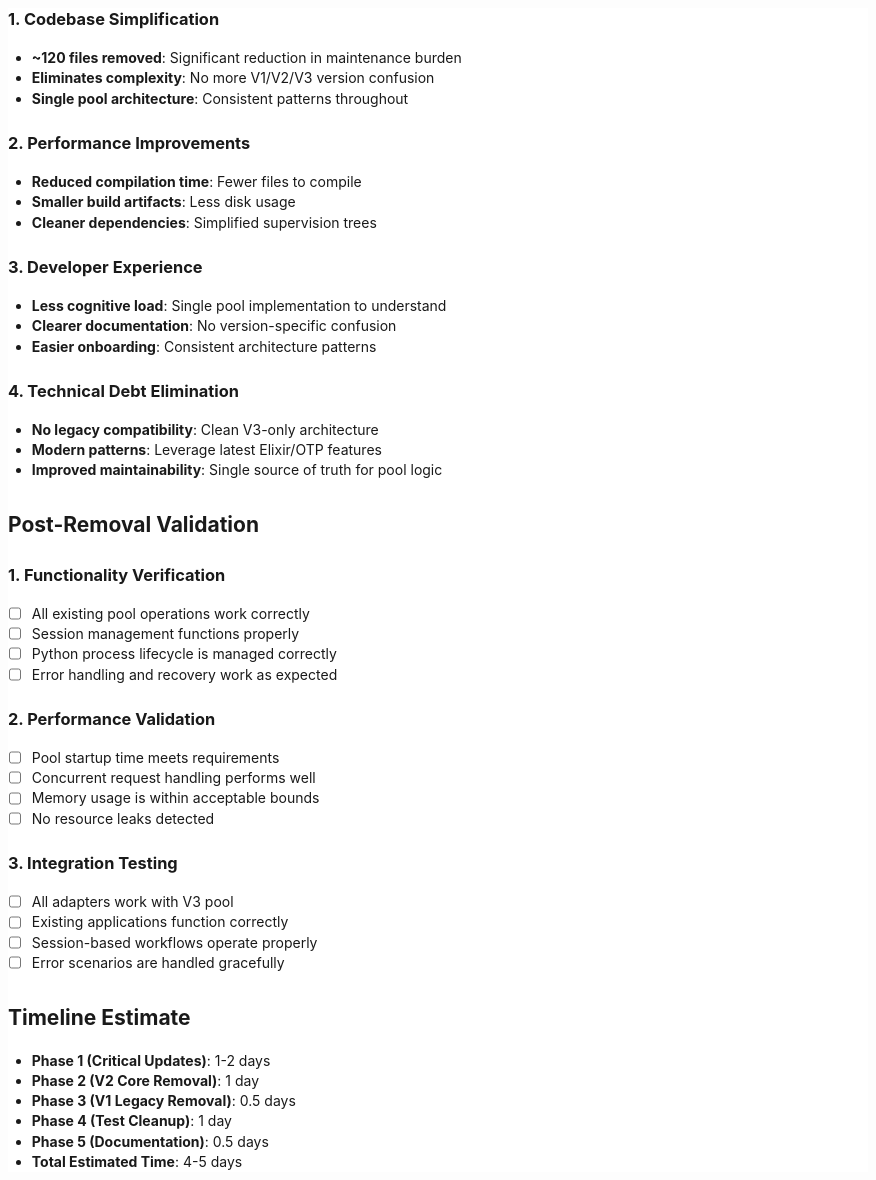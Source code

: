 ### 1. Codebase Simplification
- **~120 files removed**: Significant reduction in maintenance burden
- **Eliminates complexity**: No more V1/V2/V3 version confusion  
- **Single pool architecture**: Consistent patterns throughout

### 2. Performance Improvements
- **Reduced compilation time**: Fewer files to compile
- **Smaller build artifacts**: Less disk usage
- **Cleaner dependencies**: Simplified supervision trees

### 3. Developer Experience  
- **Less cognitive load**: Single pool implementation to understand
- **Clearer documentation**: No version-specific confusion
- **Easier onboarding**: Consistent architecture patterns

### 4. Technical Debt Elimination
- **No legacy compatibility**: Clean V3-only architecture
- **Modern patterns**: Leverage latest Elixir/OTP features
- **Improved maintainability**: Single source of truth for pool logic

## Post-Removal Validation

### 1. Functionality Verification
- [ ] All existing pool operations work correctly
- [ ] Session management functions properly  
- [ ] Python process lifecycle is managed correctly
- [ ] Error handling and recovery work as expected

### 2. Performance Validation
- [ ] Pool startup time meets requirements
- [ ] Concurrent request handling performs well
- [ ] Memory usage is within acceptable bounds
- [ ] No resource leaks detected

### 3. Integration Testing
- [ ] All adapters work with V3 pool
- [ ] Existing applications function correctly
- [ ] Session-based workflows operate properly
- [ ] Error scenarios are handled gracefully

## Timeline Estimate

- **Phase 1 (Critical Updates)**: 1-2 days
- **Phase 2 (V2 Core Removal)**: 1 day  
- **Phase 3 (V1 Legacy Removal)**: 0.5 days
- **Phase 4 (Test Cleanup)**: 1 day
- **Phase 5 (Documentation)**: 0.5 days
- **Total Estimated Time**: 4-5 days
